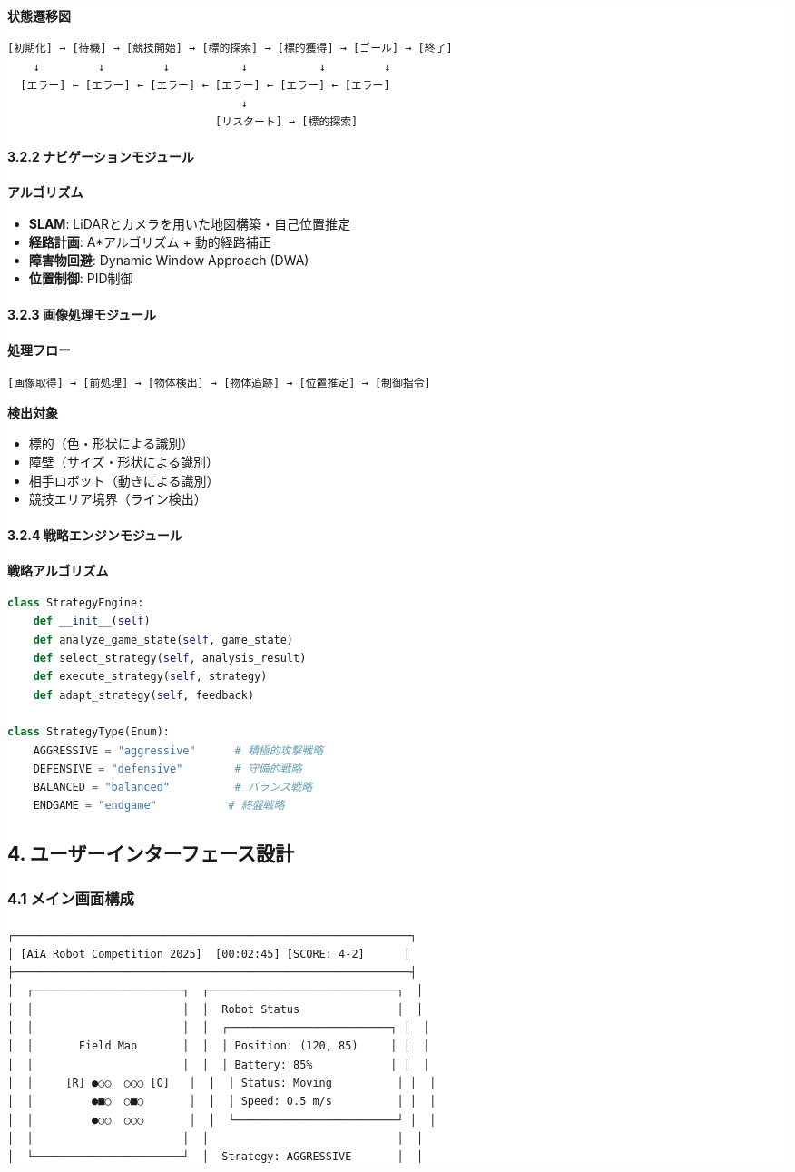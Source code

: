**状態遷移図**
```
[初期化] → [待機] → [競技開始] → [標的探索] → [標的獲得] → [ゴール] → [終了]
    ↓         ↓         ↓           ↓           ↓         ↓
  [エラー] ← [エラー] ← [エラー] ← [エラー] ← [エラー] ← [エラー]
                                    ↓
                                [リスタート] → [標的探索]
```

#### 3.2.2 ナビゲーションモジュール

**アルゴリズム**
- **SLAM**: LiDARとカメラを用いた地図構築・自己位置推定
- **経路計画**: A*アルゴリズム + 動的経路補正
- **障害物回避**: Dynamic Window Approach (DWA)
- **位置制御**: PID制御

#### 3.2.3 画像処理モジュール

**処理フロー**
```
[画像取得] → [前処理] → [物体検出] → [物体追跡] → [位置推定] → [制御指令]
```

**検出対象**
- 標的（色・形状による識別）
- 障壁（サイズ・形状による識別）
- 相手ロボット（動きによる識別）
- 競技エリア境界（ライン検出）

#### 3.2.4 戦略エンジンモジュール

**戦略アルゴリズム**
```python
class StrategyEngine:
    def __init__(self)
    def analyze_game_state(self, game_state)
    def select_strategy(self, analysis_result)
    def execute_strategy(self, strategy)
    def adapt_strategy(self, feedback)

class StrategyType(Enum):
    AGGRESSIVE = "aggressive"      # 積極的攻撃戦略
    DEFENSIVE = "defensive"        # 守備的戦略
    BALANCED = "balanced"          # バランス戦略
    ENDGAME = "endgame"           # 終盤戦略
```

## 4. ユーザーインターフェース設計

### 4.1 メイン画面構成

```
┌─────────────────────────────────────────────────────────────┐
│ [AiA Robot Competition 2025]  [00:02:45] [SCORE: 4-2]      │
├─────────────────────────────────────────────────────────────┤
│  ┌───────────────────────┐  ┌─────────────────────────────┐  │
│  │                       │  │  Robot Status               │  │
│  │                       │  │  ┌─────────────────────────┐ │  │
│  │       Field Map       │  │  │ Position: (120, 85)     │ │  │
│  │                       │  │  │ Battery: 85%            │ │  │
│  │     [R] ●○○  ○○○ [O]   │  │  │ Status: Moving          │ │  │
│  │         ●■○  ○■○       │  │  │ Speed: 0.5 m/s          │ │  │
│  │         ●○○  ○○○       │  │  └─────────────────────────┘ │  │
│  │                       │  │                             │  │
│  └───────────────────────┘  │  Strategy: AGGRESSIVE       │  │
```